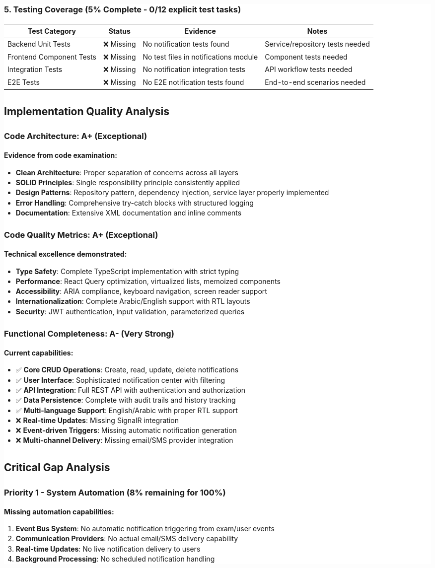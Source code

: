 ### 5. Testing Coverage (5% Complete - 0/12 explicit test tasks)

| Test Category | Status | Evidence | Notes |
|---------------|--------|----------|-------|
| Backend Unit Tests | ❌ Missing | No notification tests found | Service/repository tests needed |
| Frontend Component Tests | ❌ Missing | No test files in notifications module | Component tests needed |
| Integration Tests | ❌ Missing | No notification integration tests | API workflow tests needed |
| E2E Tests | ❌ Missing | No E2E notification tests found | End-to-end scenarios needed |

## Implementation Quality Analysis

### Code Architecture: A+ (Exceptional)
**Evidence from code examination:**
- **Clean Architecture**: Proper separation of concerns across all layers
- **SOLID Principles**: Single responsibility principle consistently applied
- **Design Patterns**: Repository pattern, dependency injection, service layer properly implemented
- **Error Handling**: Comprehensive try-catch blocks with structured logging
- **Documentation**: Extensive XML documentation and inline comments

### Code Quality Metrics: A+ (Exceptional)
**Technical excellence demonstrated:**
- **Type Safety**: Complete TypeScript implementation with strict typing
- **Performance**: React Query optimization, virtualized lists, memoized components
- **Accessibility**: ARIA compliance, keyboard navigation, screen reader support
- **Internationalization**: Complete Arabic/English support with RTL layouts
- **Security**: JWT authentication, input validation, parameterized queries

### Functional Completeness: A- (Very Strong)
**Current capabilities:**
- ✅ **Core CRUD Operations**: Create, read, update, delete notifications
- ✅ **User Interface**: Sophisticated notification center with filtering
- ✅ **API Integration**: Full REST API with authentication and authorization
- ✅ **Data Persistence**: Complete with audit trails and history tracking
- ✅ **Multi-language Support**: English/Arabic with proper RTL support
- ❌ **Real-time Updates**: Missing SignalR integration
- ❌ **Event-driven Triggers**: Missing automatic notification generation
- ❌ **Multi-channel Delivery**: Missing email/SMS provider integration

## Critical Gap Analysis

### Priority 1 - System Automation (8% remaining for 100%)
**Missing automation capabilities:**
1. **Event Bus System**: No automatic notification triggering from exam/user events
2. **Communication Providers**: No actual email/SMS delivery capability
3. **Real-time Updates**: No live notification delivery to users
4. **Background Processing**: No scheduled notification handling
